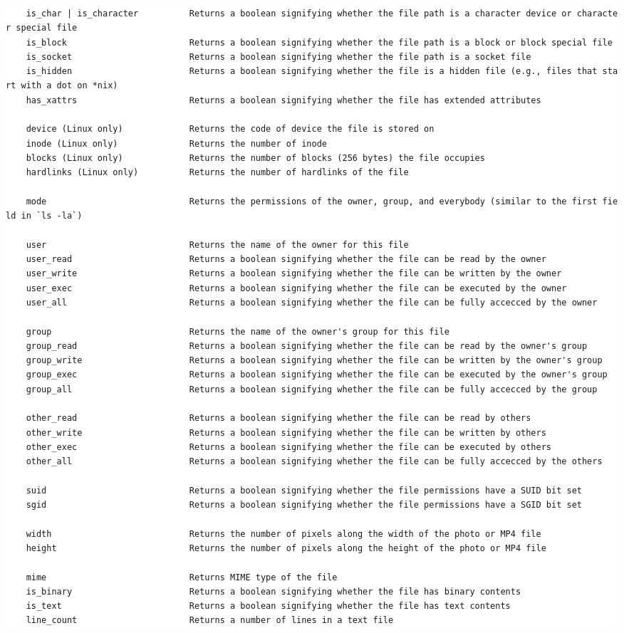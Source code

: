 ``` plain
    is_char | is_character          Returns a boolean signifying whether the file path is a character device or character special file
    is_block                        Returns a boolean signifying whether the file path is a block or block special file
    is_socket                       Returns a boolean signifying whether the file path is a socket file
    is_hidden                       Returns a boolean signifying whether the file is a hidden file (e.g., files that start with a dot on *nix)
    has_xattrs                      Returns a boolean signifying whether the file has extended attributes

    device (Linux only)             Returns the code of device the file is stored on
    inode (Linux only)              Returns the number of inode
    blocks (Linux only)             Returns the number of blocks (256 bytes) the file occupies
    hardlinks (Linux only)          Returns the number of hardlinks of the file

    mode                            Returns the permissions of the owner, group, and everybody (similar to the first field in `ls -la`)

    user                            Returns the name of the owner for this file
    user_read                       Returns a boolean signifying whether the file can be read by the owner
    user_write                      Returns a boolean signifying whether the file can be written by the owner
    user_exec                       Returns a boolean signifying whether the file can be executed by the owner
    user_all                        Returns a boolean signifying whether the file can be fully accecced by the owner

    group                           Returns the name of the owner's group for this file
    group_read                      Returns a boolean signifying whether the file can be read by the owner's group
    group_write                     Returns a boolean signifying whether the file can be written by the owner's group
    group_exec                      Returns a boolean signifying whether the file can be executed by the owner's group
    group_all                       Returns a boolean signifying whether the file can be fully accecced by the group

    other_read                      Returns a boolean signifying whether the file can be read by others
    other_write                     Returns a boolean signifying whether the file can be written by others
    other_exec                      Returns a boolean signifying whether the file can be executed by others
    other_all                       Returns a boolean signifying whether the file can be fully accecced by the others

    suid                            Returns a boolean signifying whether the file permissions have a SUID bit set
    sgid                            Returns a boolean signifying whether the file permissions have a SGID bit set

    width                           Returns the number of pixels along the width of the photo or MP4 file
    height                          Returns the number of pixels along the height of the photo or MP4 file

    mime                            Returns MIME type of the file
    is_binary                       Returns a boolean signifying whether the file has binary contents
    is_text                         Returns a boolean signifying whether the file has text contents
    line_count                      Returns a number of lines in a text file
```